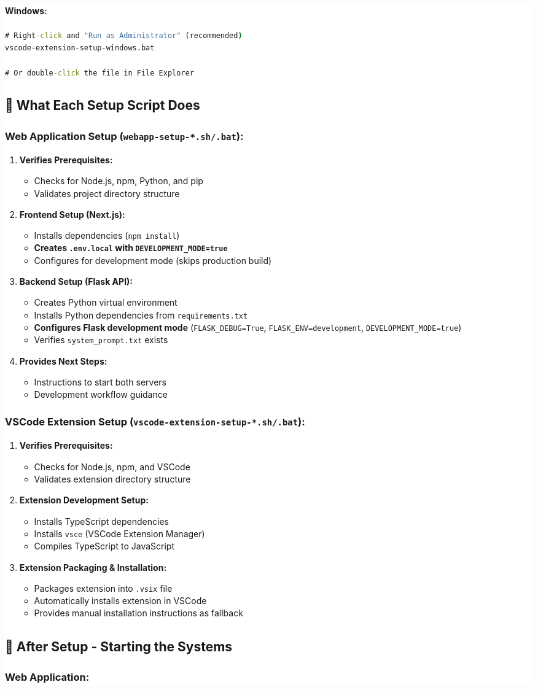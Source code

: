#### Windows:
```cmd
# Right-click and "Run as Administrator" (recommended)
vscode-extension-setup-windows.bat

# Or double-click the file in File Explorer
```

## 🔧 What Each Setup Script Does

### Web Application Setup (`webapp-setup-*.sh/.bat`):

1. **Verifies Prerequisites:**
   - Checks for Node.js, npm, Python, and pip
   - Validates project directory structure

2. **Frontend Setup (Next.js):**
   - Installs dependencies (`npm install`)
   - **Creates `.env.local` with `DEVELOPMENT_MODE=true`**
   - Configures for development mode (skips production build)

3. **Backend Setup (Flask API):**
   - Creates Python virtual environment
   - Installs Python dependencies from `requirements.txt`
   - **Configures Flask development mode** (`FLASK_DEBUG=True`, `FLASK_ENV=development`, `DEVELOPMENT_MODE=true`)
   - Verifies `system_prompt.txt` exists

4. **Provides Next Steps:**
   - Instructions to start both servers
   - Development workflow guidance

### VSCode Extension Setup (`vscode-extension-setup-*.sh/.bat`):

1. **Verifies Prerequisites:**
   - Checks for Node.js, npm, and VSCode
   - Validates extension directory structure

2. **Extension Development Setup:**
   - Installs TypeScript dependencies
   - Installs `vsce` (VSCode Extension Manager)
   - Compiles TypeScript to JavaScript

3. **Extension Packaging & Installation:**
   - Packages extension into `.vsix` file
   - Automatically installs extension in VSCode
   - Provides manual installation instructions as fallback

## 🎯 After Setup - Starting the Systems

### Web Application:
